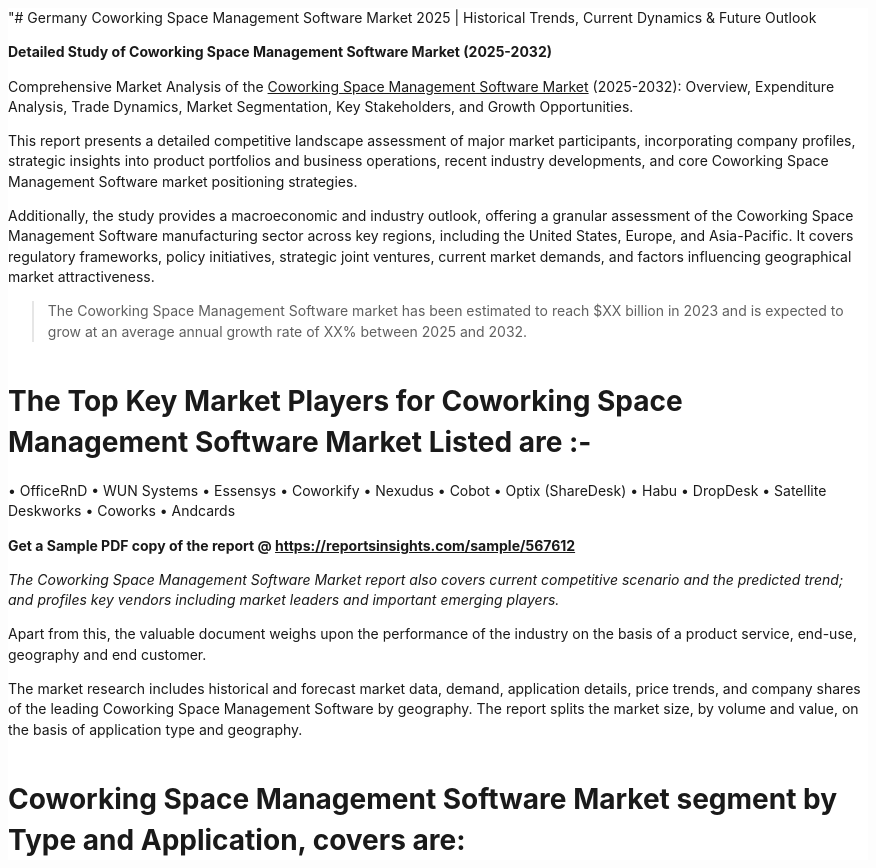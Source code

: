 "# Germany Coworking Space Management Software Market 2025 | Historical Trends, Current Dynamics & Future Outlook

<strong>Detailed Study of Coworking Space Management Software Market (2025-2032)</strong>

Comprehensive Market Analysis of the <a href=https://www.reportsinsights.com/sample/567612>Coworking Space Management Software Market</a> (2025-2032): Overview, Expenditure Analysis, Trade Dynamics, Market Segmentation, Key Stakeholders, and Growth Opportunities.

This report presents a detailed competitive landscape assessment of major market participants, incorporating company profiles, strategic insights into product portfolios and business operations, recent industry developments, and core Coworking Space Management Software market positioning strategies.

Additionally, the study provides a macroeconomic and industry outlook, offering a granular assessment of the Coworking Space Management Software manufacturing sector across key regions, including the United States, Europe, and Asia-Pacific. It covers regulatory frameworks, policy initiatives, strategic joint ventures, current market demands, and factors influencing geographical market attractiveness.

<blockquote class=""article-editor-content__blockquote"">The Coworking Space Management Software market has been estimated to reach $XX billion in 2023 and is expected to grow at an average annual growth rate of XX% between 2025 and 2032.</blockquote>

# <strong>The Top Key Market Players for Coworking Space Management Software Market Listed are :-</strong> 

• OfficeRnD
• WUN Systems
• Essensys
• Coworkify
• Nexudus
• Cobot
• Optix (ShareDesk)
• Habu
• DropDesk
• Satellite Deskworks
• Coworks
• Andcards

<strong>Get a Sample PDF copy of the report @ <a href=https://reportsinsights.com/sample/567612>https://reportsinsights.com/sample/567612</a></strong>

<em>The Coworking Space Management Software Market report also covers current competitive scenario and the predicted trend; and profiles key vendors including market leaders and important emerging players.</em>

Apart from this, the valuable document weighs upon the performance of the industry on the basis of a product service, end-use, geography and end customer.

The market research includes historical and forecast market data, demand, application details, price trends, and company shares of the leading Coworking Space Management Software by geography. The report splits the market size, by volume and value, on the basis of application type and geography.

# <strong>Coworking Space Management Software Market segment by Type and Application, covers are:</strong>
